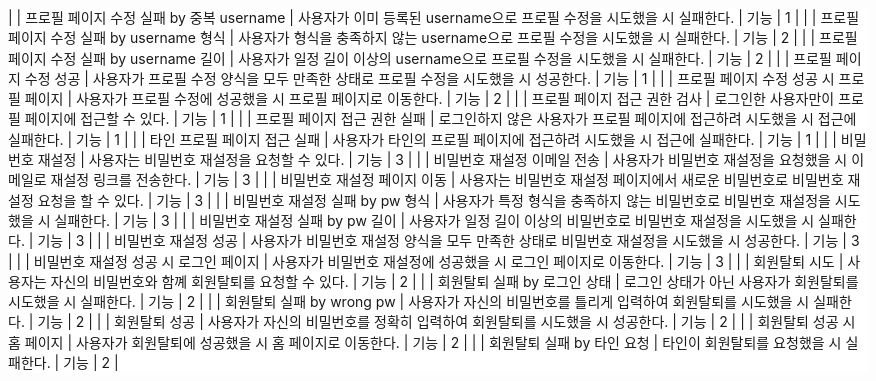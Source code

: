 |                  | 프로필 페이지 수정 실패 by 중복 username | 사용자가 이미 등록된 username으로 프로필 수정을 시도했을 시 실패한다. | 기능    | 1      |
|                  | 프로필 페이지 수정 실패 by username 형식 | 사용자가 형식을 충족하지 않는 username으로 프로필 수정을 시도했을 시 실패한다. | 기능 | 2     |
|                  | 프로필 페이지 수정 실패 by username 길이 | 사용자가 일정 길이 이상의 username으로 프로필 수정을 시도했을 시 실패한다. | 기능    | 2      |
|                  | 프로필 페이지 수정 성공         | 사용자가 프로필 수정 양식을 모두 만족한 상태로 프로필 수정을 시도했을 시 성공한다.   | 기능       | 1        |
|                  | 프로필 페이지 수정 성공 시 프로필 페이지 | 사용자가 프로필 수정에 성공했을 시 프로필 페이지로 이동한다.                        | 기능    | 2        |
|                  | 프로필 페이지 접근 권한 검사 | 로그인한 사용자만이 프로필 페이지에 접근할 수 있다.                                  | 기능       | 1        |
|                  | 프로필 페이지 접근 권한 실패 | 로그인하지 않은 사용자가 프로필 페이지에 접근하려 시도했을 시 접근에 실패한다.       | 기능       | 1        |
|                  | 타인 프로필 페이지 접근 실패 | 사용자가 타인의 프로필 페이지에 접근하려 시도했을 시 접근에 실패한다.       | 기능       | 1        |
|                  | 비밀번호 재설정            | 사용자는 비밀번호 재설정을 요청할 수 있다. | 기능       | 3       |
|                  | 비밀번호 재설정 이메일 전송 | 사용자가 비밀번호 재설정을 요청했을 시 이메일로 재설정 링크를 전송한다. | 기능       | 3       |
|                  | 비밀번호 재설정 페이지 이동 | 사용자는 비밀번호 재설정 페이지에서 새로운 비밀번호로 비밀번호 재설정 요청을 할 수 있다. | 기능       | 3       |
|                  | 비밀번호 재설정 실패 by pw 형식 | 사용자가 특정 형식을 충족하지 않는 비밀번호로 비밀번호 재설정을 시도했을 시 실패한다. | 기능   | 3       |
|                  | 비밀번호 재설정 실패 by pw 길이 | 사용자가 일정 길이 이상의 비밀번호로 비밀번호 재설정을 시도했을 시 실패한다.       | 기능       | 3        |
|                  | 비밀번호 재설정 성공          | 사용자가 비밀번호 재설정 양식을 모두 만족한 상태로 비밀번호 재설정을 시도했을 시 성공한다. | 기능       | 3        |
|                  | 비밀번호 재설정 성공 시 로그인 페이지 | 사용자가 비밀번호 재설정에 성공했을 시 로그인 페이지로 이동한다.                   | 기능       | 3        |
|                  | 회원탈퇴 시도                 | 사용자는 자신의 비밀번호와 함꼐 회원탈퇴를 요청할 수 있다.                             | 기능       | 2        |
|                  | 회원탈퇴 실패 by 로그인 상태   | 로그인 상태가 아닌 사용자가 회원탈퇴를 시도했을 시 실패한다.                         | 기능       | 2        |
|                  | 회원탈퇴 실패 by wrong pw     | 사용자가 자신의 비밀번호를 틀리게 입력하여 회원탈퇴를 시도했을 시 실패한다.           | 기능       | 2        |
|                  | 회원탈퇴 성공                 | 사용자가 자신의 비밀번호를 정확히 입력하여 회원탈퇴를 시도했을 시 성공한다.           | 기능       | 2        |
|                  | 회원탈퇴 성공 시 홈 페이지     | 사용자가 회원탈퇴에 성공했을 시 홈 페이지로 이동한다.                                | 기능       | 2        |
|                  | 회원탈퇴 실패 by 타인 요청    | 타인이 회원탈퇴를 요청했을 시 실패한다.                                              | 기능       | 2        |
